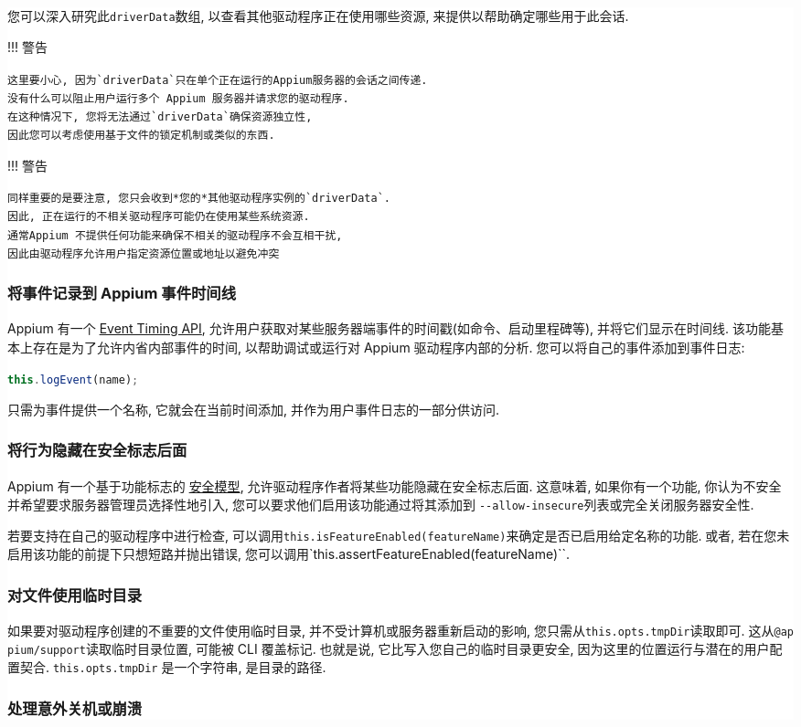 您可以深入研究此`driverData`数组, 
以查看其他驱动程序正在使用哪些资源, 来提供以帮助确定哪些用于此会话.

!!! 警告

    这里要小心, 因为`driverData`只在单个正在运行的Appium服务器的会话之间传递. 
    没有什么可以阻止用户运行多个 Appium 服务器并请求您的驱动程序. 
    在这种情况下, 您将无法通过`driverData`确保资源独立性, 
    因此您可以考虑使用基于文件的锁定机制或类似的东西.

!!! 警告

    同样重要的是要注意, 您只会收到*您的*其他驱动程序实例的`driverData`. 
    因此, 正在运行的不相关驱动程序可能仍在使用某些系统资源. 
    通常Appium 不提供任何功能来确保不相关的驱动程序不会互相干扰, 
    因此由驱动程序允许用户指定资源位置或地址以避免冲突

### 将事件记录到 Appium 事件时间线

Appium 有一个 [Event Timing API](../guides/event-timing.md), 
允许用户获取对某些服务器端事件的时间戳(如命令、启动里程碑等), 
并将它们显示在时间线. 
该功能基本上存在是为了允许内省内部事件的时间, 
以帮助调试或运行对 Appium 驱动程序内部的分析. 
您可以将自己的事件添加到事件日志:

```js
this.logEvent(name);
```

只需为事件提供一个名称, 它就会在当前时间添加, 
并作为用户事件日志的一部分供访问.

### 将行为隐藏在安全标志后面

Appium 有一个基于功能标志的 [安全模型](../guides/security.md), 
允许驱动程序作者将某些功能隐藏在安全标志后面. 
这意味着, 如果你有一个功能, 你认为不安全并希望要求服务器管理员选择性地引入, 
您可以要求他们启用该功能通过将其添加到 `--allow-insecure`列表或完全关闭服务器安全性.

若要支持在自己的驱动程序中进行检查, 
可以调用`this.isFeatureEnabled(featureName)`来确定是否已启用给定名称的功能. 
或者, 若在您未启用该功能的前提下只想短路并抛出错误, 
您可以调用`this.assertFeatureEnabled(featureName)``.

### 对文件使用临时目录

如果要对驱动程序创建的不重要的文件使用临时目录, 
并不受计算机或服务器重新启动的影响, 您只需从`this.opts.tmpDir`读取即可. 
这从`@appium/support`读取临时目录位置, 可能被 CLI 覆盖标记. 
也就是说, 它比写入您自己的临时目录更安全, 因为这里的位置运行与潜在的用户配置契合. 
`this.opts.tmpDir` 是一个字符串, 是目录的路径.

### 处理意外关机或崩溃

